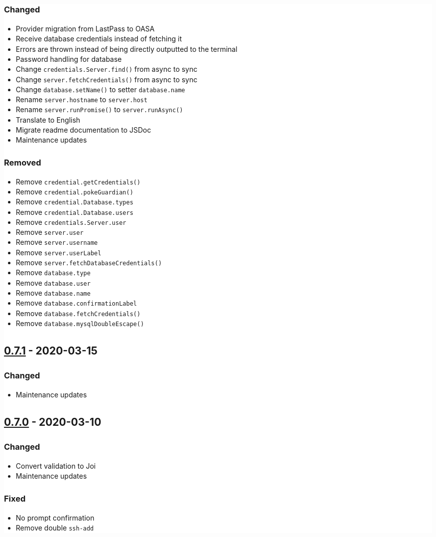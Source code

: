 ### Changed
- Provider migration from LastPass to OASA
- Receive database credentials instead of fetching it
- Errors are thrown instead of being directly outputted to the terminal
- Password handling for database
- Change `credentials.Server.find()` from async to sync
- Change `server.fetchCredentials()` from async to sync
- Change `database.setName()` to setter `database.name`
- Rename `server.hostname` to `server.host`
- Rename `server.runPromise()` to `server.runAsync()`
- Translate to English
- Migrate readme documentation to JSDoc
- Maintenance updates

### Removed
- Remove `credential.getCredentials()`
- Remove `credential.pokeGuardian()`
- Remove `credential.Database.types`
- Remove `credential.Database.users`
- Remove `credentials.Server.user`
- Remove `server.user`
- Remove `server.username`
- Remove `server.userLabel`
- Remove `server.fetchDatabaseCredentials()`
- Remove `database.type`
- Remove `database.user`
- Remove `database.name`
- Remove `database.confirmationLabel`
- Remove `database.fetchCredentials()`
- Remove `database.mysqlDoubleEscape()`



## [0.7.1] - 2020-03-15
### Changed
- Maintenance updates



## [0.7.0] - 2020-03-10
### Changed
- Convert validation to Joi
- Maintenance updates

### Fixed
- No prompt confirmation
- Remove double `ssh-add`




[Unreleased]: https://bitbucket.org/absolunet/node-sparks-credentials/compare/HEAD..1.2.0
[1.2.0]:      https://bitbucket.org/absolunet/node-sparks-credentials/compare/1.2.0..1.1.1
[1.1.1]:      https://bitbucket.org/absolunet/node-sparks-credentials/compare/1.1.1..1.1.0
[1.1.0]:      https://bitbucket.org/absolunet/node-sparks-credentials/compare/1.1.0..1.0.0
[1.0.0]:      https://bitbucket.org/absolunet/node-sparks-credentials/compare/1.0.0..0.7.1
[0.7.1]:      https://bitbucket.org/absolunet/node-sparks-credentials/compare/0.7.1..0.7.0
[0.7.0]:      https://bitbucket.org/absolunet/node-sparks-credentials/compare/0.7.0..0.6.0
[0.6.0]:      https://bitbucket.org/absolunet/node-sparks-credentials/compare/0.6.0..0.5.5
[0.5.5]:      https://bitbucket.org/absolunet/node-sparks-credentials/compare/0.5.5..0.5.4
[0.5.4]:      https://bitbucket.org/absolunet/node-sparks-credentials/compare/0.5.4..0.5.3
[0.5.3]:      https://bitbucket.org/absolunet/node-sparks-credentials/compare/0.5.3..0.5.2
[0.5.2]:      https://bitbucket.org/absolunet/node-sparks-credentials/compare/0.5.2..0.5.1
[0.5.1]:      https://bitbucket.org/absolunet/node-sparks-credentials/compare/0.5.1..0.5.0
[0.5.0]:      https://bitbucket.org/absolunet/node-sparks-credentials/compare/0.5.0..0.4.0
[0.4.0]:      https://bitbucket.org/absolunet/node-sparks-credentials/compare/0.4.0..0.3.1
[0.3.1]:      https://bitbucket.org/absolunet/node-sparks-credentials/compare/0.3.1..0.3.0
[0.3.0]:      https://bitbucket.org/absolunet/node-sparks-credentials/compare/0.3.0..0.2.1
[0.2.1]:      https://bitbucket.org/absolunet/node-sparks-credentials/compare/0.2.1..0.2.0
[0.2.0]:      https://bitbucket.org/absolunet/node-sparks-credentials/compare/0.2.0..0.1.0
[0.1.0]:      https://bitbucket.org/absolunet/node-sparks-credentials/src/0.1.0/